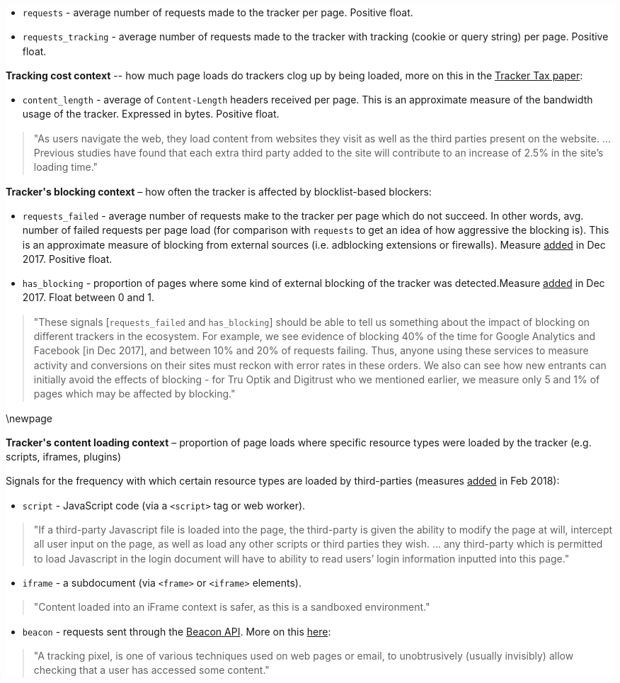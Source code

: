  * `requests` - average number of requests made to the tracker per page. Positive float.
 
 * `requests_tracking` - average number of requests made to the tracker with tracking (cookie or query string) per page. Positive float.
 
**Tracking cost context** -- how much page loads do trackers clog up by being loaded, more on this in the [Tracker Tax paper](https://t.ly/KnKP):
 
 * `content_length` - average of `Content-Length` headers received per page. This is an approximate measure of the bandwidth usage of the tracker. Expressed in bytes. Positive float.
 
> "As users navigate the web, they load content from websites they visit as well as the third parties present on the website. ... Previous studies have found that each extra third party added to the site will contribute to an increase of 2.5% in the site’s loading time."
 
**Tracker's blocking context** – how often the tracker is affected by blocklist-based blockers:
 
 * `requests_failed` - average number of requests make to the tracker per page which do not succeed. In other words, avg. number of failed requests per page load (for comparison with `requests` to get an idea of how aggressive the blocking is). This is an approximate measure of blocking from external sources (i.e. adblocking extensions or firewalls). Measure [added](https://bit.ly/2RSjBDX) in Dec 2017. Positive float.
 
 * `has_blocking` - proportion of pages where some kind of external blocking of the tracker was detected.Measure [added](https://bit.ly/2RSjBDX) in Dec 2017. Float between 0 and 1.
 
> "These signals [`requests_failed` and `has_blocking`] should be able to tell us something about the impact of blocking on different trackers in the ecosystem. For example, we see evidence of blocking 40% of the time for Google Analytics and Facebook [in Dec 2017], and between 10% and 20% of requests failing. Thus, anyone using these services to measure activity and conversions on their sites must reckon with error rates in these orders. We also can see how new entrants can initially avoid the effects of blocking - for Tru Optik and Digitrust who we mentioned earlier, we measure only 5 and 1% of pages which may be affected by blocking."
 
\newpage 

**Tracker's content loading context** – proportion of page loads where specific resource types were loaded by the tracker (e.g. scripts, iframes, plugins)

Signals for the frequency with which certain resource types are loaded by third-parties (measures [added](https://t.ly/NQcD) in Feb 2018):
 
 * `script` - JavaScript code (via a `<script>` tag or web worker).
 
 > "If a third-party Javascript file is loaded into the page, the third-party is given the ability to modify the page at will, intercept all user input on the page, as well as load any other scripts or third parties they wish. ... any third-party which is permitted to load Javascript in the login document will have to ability to read users’ login information inputted into this page."
 
 * `iframe` - a subdocument (via `<frame>` or `<iframe>` elements).
 
> "Content loaded into an iFrame context is safer, as this is a sandboxed environment."
 
 * `beacon` - requests sent through the [Beacon API](https://bit.ly/3hxqbKK). More on this [here](https://bit.ly/2WPDUEC):
 
> "A tracking pixel, is one of various techniques used on web pages or email, to unobtrusively (usually invisibly) allow checking that a user has accessed some content."
 